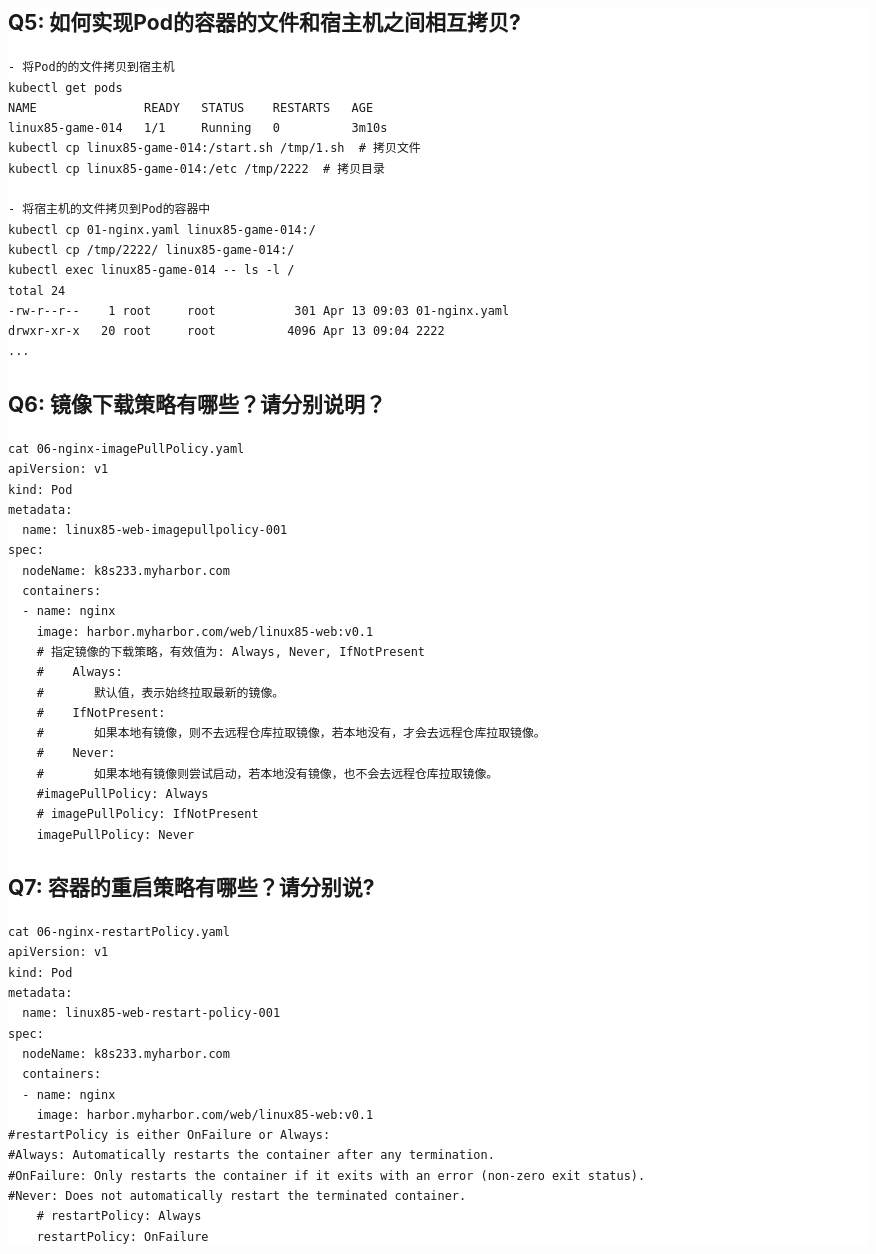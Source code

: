 ## Q5: 如何实现Pod的容器的文件和宿主机之间相互拷贝?


	- 将Pod的的文件拷贝到宿主机
	kubectl get pods
	NAME               READY   STATUS    RESTARTS   AGE
	linux85-game-014   1/1     Running   0          3m10s
	kubectl cp linux85-game-014:/start.sh /tmp/1.sh  # 拷贝文件
	kubectl cp linux85-game-014:/etc /tmp/2222  # 拷贝目录
	
	- 将宿主机的文件拷贝到Pod的容器中
	kubectl cp 01-nginx.yaml linux85-game-014:/ 
	kubectl cp /tmp/2222/ linux85-game-014:/ 
	kubectl exec linux85-game-014 -- ls -l /
	total 24
	-rw-r--r--    1 root     root           301 Apr 13 09:03 01-nginx.yaml
	drwxr-xr-x   20 root     root          4096 Apr 13 09:04 2222
	...
## Q6: 镜像下载策略有哪些？请分别说明？

```
cat 06-nginx-imagePullPolicy.yaml 
apiVersion: v1
kind: Pod
metadata:
  name: linux85-web-imagepullpolicy-001
spec:
  nodeName: k8s233.myharbor.com
  containers:
  - name: nginx
    image: harbor.myharbor.com/web/linux85-web:v0.1
    # 指定镜像的下载策略，有效值为: Always, Never, IfNotPresent
    #    Always:
    #       默认值，表示始终拉取最新的镜像。
    #    IfNotPresent:
    #       如果本地有镜像，则不去远程仓库拉取镜像，若本地没有，才会去远程仓库拉取镜像。
    #    Never:
    #       如果本地有镜像则尝试启动，若本地没有镜像，也不会去远程仓库拉取镜像。
    #imagePullPolicy: Always
    # imagePullPolicy: IfNotPresent
    imagePullPolicy: Never
```

## Q7: 容器的重启策略有哪些？请分别说?

```
cat 06-nginx-restartPolicy.yaml 
apiVersion: v1
kind: Pod
metadata:
  name: linux85-web-restart-policy-001
spec:
  nodeName: k8s233.myharbor.com
  containers:
  - name: nginx
    image: harbor.myharbor.com/web/linux85-web:v0.1
#restartPolicy is either OnFailure or Always:
#Always: Automatically restarts the container after any termination.
#OnFailure: Only restarts the container if it exits with an error (non-zero exit status).
#Never: Does not automatically restart the terminated container.
    # restartPolicy: Always
    restartPolicy: OnFailure
```